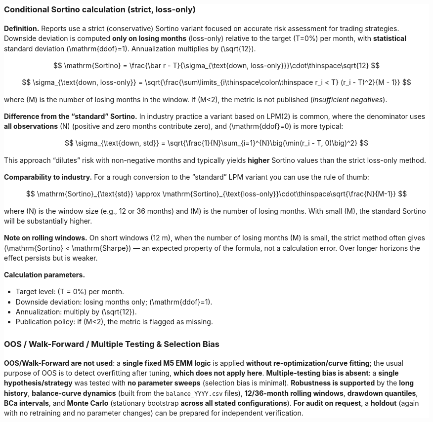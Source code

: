 ### Conditional Sortino calculation (strict, loss-only)
**Definition.** Reports use a strict (conservative) Sortino variant focused on accurate risk assessment for trading strategies. Downside deviation is computed **only on losing months** (loss-only) relative to the target (T=0%) per month, with **statistical** standard deviation \(\mathrm{ddof}=1\). Annualization multiplies by \(\sqrt{12}\).

$$
\mathrm{Sortino}
= \frac{\bar r - T}{\sigma_{\text{down, loss-only}}}\cdot\thinspace\sqrt{12}
$$

$$
\sigma_{\text{down, loss-only}}
= \sqrt{\frac{\sum\limits_{i\thinspace\colon\thinspace r_i < T} (r_i - T)^2}{M - 1}}
$$


where \(M\) is the number of losing months in the window. If \(M<2\), the metric is not published (*insufficient negatives*).

**Difference from the “standard” Sortino.** In industry practice a variant based on LPM(2) is common, where the denominator uses **all observations** \(N\) (positive and zero months contribute zero), and \(\mathrm{ddof}=0\) is more typical:

$$
\sigma_{\text{down, std}}
= \sqrt{\frac{1}{N}\sum_{i=1}^{N}\big(\min(r_i - T, 0)\big)^2}
$$

This approach “dilutes” risk with non-negative months and typically yields **higher** Sortino values than the strict loss-only method.

**Comparability to industry.** For a rough conversion to the “standard” LPM variant you can use the rule of thumb:

$$
\mathrm{Sortino}_{\text{std}}
\approx
\mathrm{Sortino}_{\text{loss-only}}\cdot\thinspace\sqrt{\frac{N}{M-1}}
$$

where \(N\) is the window size (e.g., 12 or 36 months) and \(M\) is the number of losing months. With small \(M\), the standard Sortino will be substantially higher.

**Note on rolling windows.** On short windows (12 m), when the number of losing months \(M\) is small, the strict method often gives \(\mathrm{Sortino} < \mathrm{Sharpe}\) — an expected property of the formula, not a calculation error. Over longer horizons the effect persists but is weaker.

**Calculation parameters.**
- Target level: \(T = 0\%\) per month.
- Downside deviation: losing months only; \(\mathrm{ddof}=1\).
- Annualization: multiply by \(\sqrt{12}\).
- Publication policy: if \(M<2\), the metric is flagged as missing.

### OOS / Walk-Forward / Multiple Testing & Selection Bias
**OOS/Walk-Forward are not used**: a **single fixed M5 EMM logic** is applied **without re-optimization/curve fitting**; the usual purpose of OOS is to detect overfitting after tuning, **which does not apply here**. **Multiple-testing bias is absent**: a **single hypothesis/strategy** was tested with **no parameter sweeps** (selection bias is minimal). **Robustness is supported** by the **long history**, **balance-curve dynamics** (built from the `balance_YYYY.csv` files), **12/36-month rolling windows**, **drawdown quantiles**, **BCa intervals**, and **Monte Carlo** (stationary bootstrap **across all stated configurations**). **For audit on request**, a **holdout** (again with no retraining and no parameter changes) can be prepared for independent verification.
